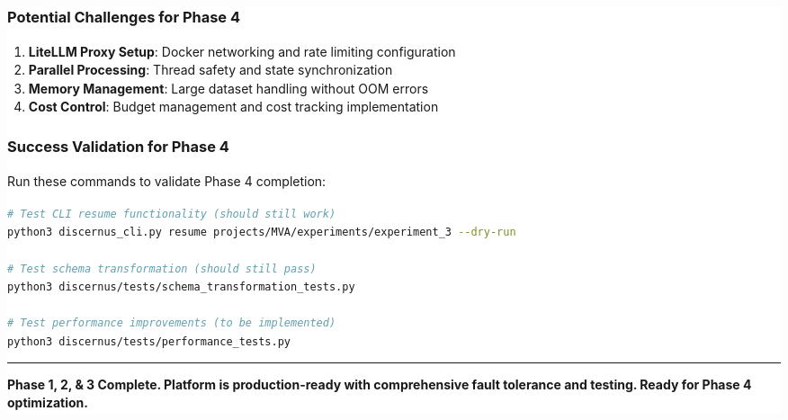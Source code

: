 ### **Potential Challenges for Phase 4**

1. **LiteLLM Proxy Setup**: Docker networking and rate limiting configuration
2. **Parallel Processing**: Thread safety and state synchronization
3. **Memory Management**: Large dataset handling without OOM errors
4. **Cost Control**: Budget management and cost tracking implementation

### **Success Validation for Phase 4**

Run these commands to validate Phase 4 completion:
```bash
# Test CLI resume functionality (should still work)
python3 discernus_cli.py resume projects/MVA/experiments/experiment_3 --dry-run

# Test schema transformation (should still pass)
python3 discernus/tests/schema_transformation_tests.py

# Test performance improvements (to be implemented)
python3 discernus/tests/performance_tests.py
```

---

**Phase 1, 2, & 3 Complete. Platform is production-ready with comprehensive fault tolerance and testing. Ready for Phase 4 optimization.** 